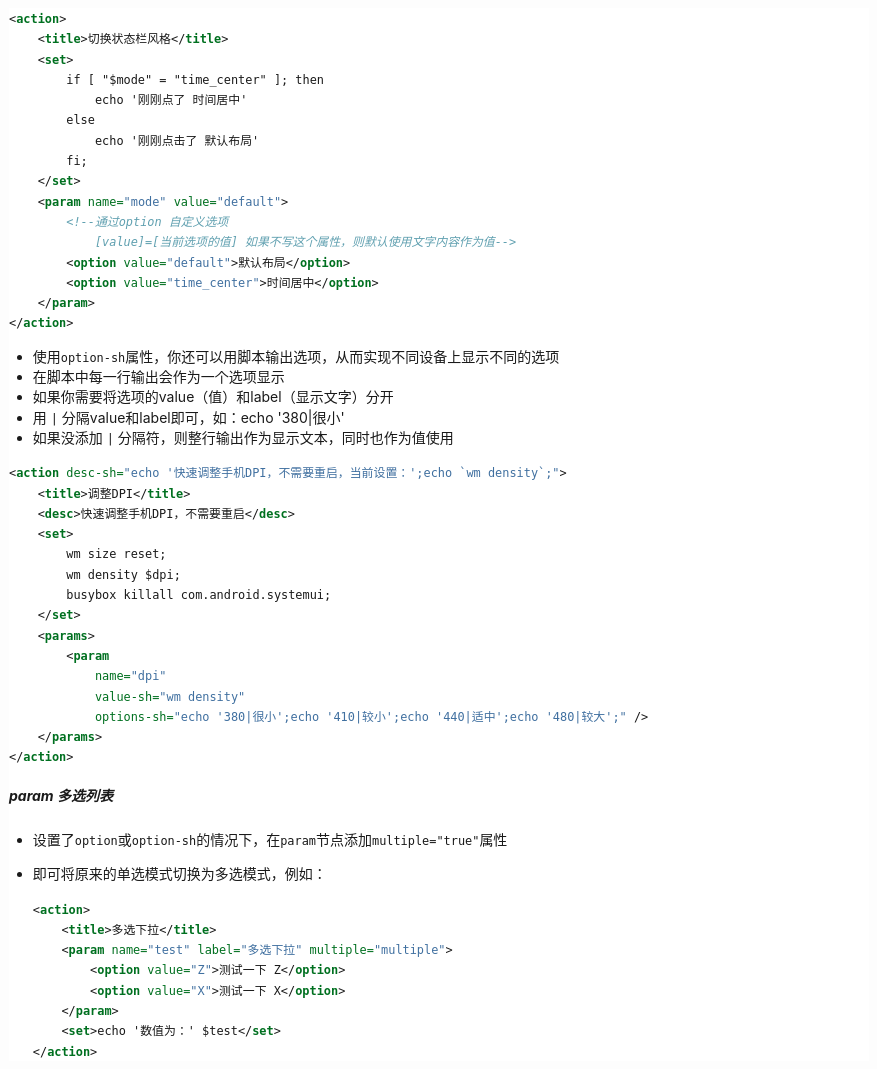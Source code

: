 ```xml
<action>
    <title>切换状态栏风格</title>
    <set>
        if [ "$mode" = "time_center" ]; then
            echo '刚刚点了 时间居中'
        else
            echo '刚刚点击了 默认布局'
        fi;
    </set>
    <param name="mode" value="default">
        <!--通过option 自定义选项
            [value]=[当前选项的值] 如果不写这个属性，则默认使用文字内容作为值-->
        <option value="default">默认布局</option>
        <option value="time_center">时间居中</option>
    </param>
</action>
```

- 使用`option-sh`属性，你还可以用脚本输出选项，从而实现不同设备上显示不同的选项
- 在脚本中每一行输出会作为一个选项显示
- 如果你需要将选项的value（值）和label（显示文字）分开
- 用 `|` 分隔value和label即可，如：echo '380|很小'
- 如果没添加 `|` 分隔符，则整行输出作为显示文本，同时也作为值使用

```xml
<action desc-sh="echo '快速调整手机DPI，不需要重启，当前设置：';echo `wm density`;">
    <title>调整DPI</title>
    <desc>快速调整手机DPI，不需要重启</desc>
    <set>
        wm size reset;
        wm density $dpi;
        busybox killall com.android.systemui;
    </set>
    <params>
        <param
            name="dpi"
            value-sh="wm density"
            options-sh="echo '380|很小';echo '410|较小';echo '440|适中';echo '480|较大';" />
    </params>
</action>
```

##### param 多选列表
- 设置了`option`或`option-sh`的情况下，在`param`节点添加`multiple="true"`属性
- 即可将原来的单选模式切换为多选模式，例如：

    ```xml
    <action>
        <title>多选下拉</title>
        <param name="test" label="多选下拉" multiple="multiple">
            <option value="Z">测试一下 Z</option>
            <option value="X">测试一下 X</option>
        </param>
        <set>echo '数值为：' $test</set>
    </action>
    ```
